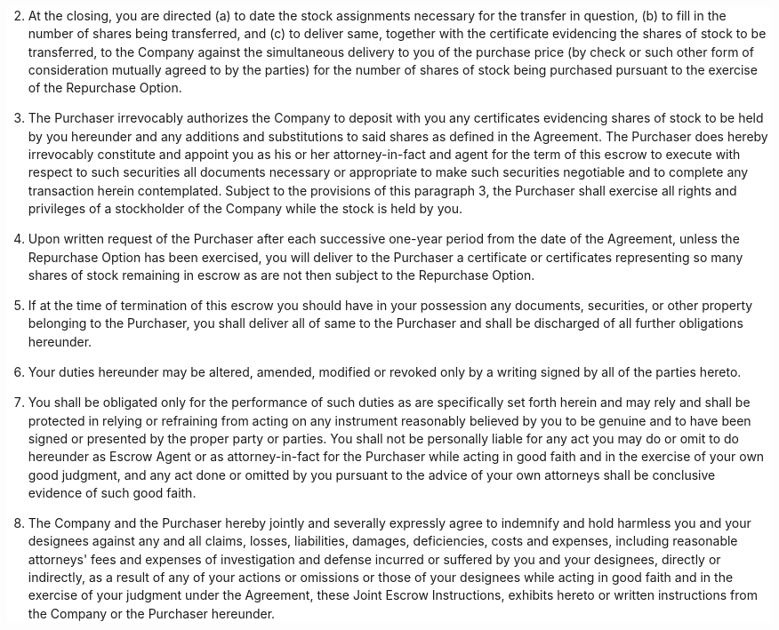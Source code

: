 2.  At the closing, you are directed (a) to date the stock assignments
    necessary for the transfer in question, (b) to fill in the number of
    shares being transferred, and (c) to deliver same, together with the
    certificate evidencing the shares of stock to be transferred, to the
    Company against the simultaneous delivery to you of the purchase
    price (by check or such other form of consideration mutually agreed
    to by the parties) for the number of shares of stock being purchased
    pursuant to the exercise of the Repurchase Option.

3.  The Purchaser irrevocably authorizes the Company to deposit with you
    any certificates evidencing shares of stock to be held by you
    hereunder and any additions and substitutions to said shares as
    defined in the Agreement. The Purchaser does hereby irrevocably
    constitute and appoint you as his or her attorney-in-fact and agent
    for the term of this escrow to execute with respect to such
    securities all documents necessary or appropriate to make such
    securities negotiable and to complete any transaction herein
    contemplated. Subject to the provisions of this paragraph 3, the
    Purchaser shall exercise all rights and privileges of a stockholder
    of the Company while the stock is held by you.

4.  Upon written request of the Purchaser after each successive one-year
    period from the date of the Agreement, unless the Repurchase Option
    has been exercised, you will deliver to the Purchaser a certificate
    or certificates representing so many shares of stock remaining in
    escrow as are not then subject to the Repurchase Option.

5.  If at the time of termination of this escrow you should have in your
    possession any documents, securities, or other property belonging to
    the Purchaser, you shall deliver all of same to the Purchaser and
    shall be discharged of all further obligations hereunder.

6.  Your duties hereunder may be altered, amended, modified or revoked
    only by a writing signed by all of the parties hereto.

7.  You shall be obligated only for the performance of such duties as
    are specifically set forth herein and may rely and shall be
    protected in relying or refraining from acting on any instrument
    reasonably believed by you to be genuine and to have been signed or
    presented by the proper party or parties. You shall not be
    personally liable for any act you may do or omit to do hereunder as
    Escrow Agent or as attorney-in-fact for the Purchaser while acting
    in good faith and in the exercise of your own good judgment, and any
    act done or omitted by you pursuant to the advice of your own
    attorneys shall be conclusive evidence of such good faith.

8.  The Company and the Purchaser hereby jointly and severally expressly
    agree to indemnify and hold harmless you and your designees against
    any and all claims, losses, liabilities, damages, deficiencies,
    costs and expenses, including reasonable attorneys' fees and
    expenses of investigation and defense incurred or suffered by you
    and your designees, directly or indirectly, as a result of any of
    your actions or omissions or those of your designees while acting in
    good faith and in the exercise of your judgment under the Agreement,
    these Joint Escrow Instructions, exhibits hereto or written
    instructions from the Company or the Purchaser hereunder.
